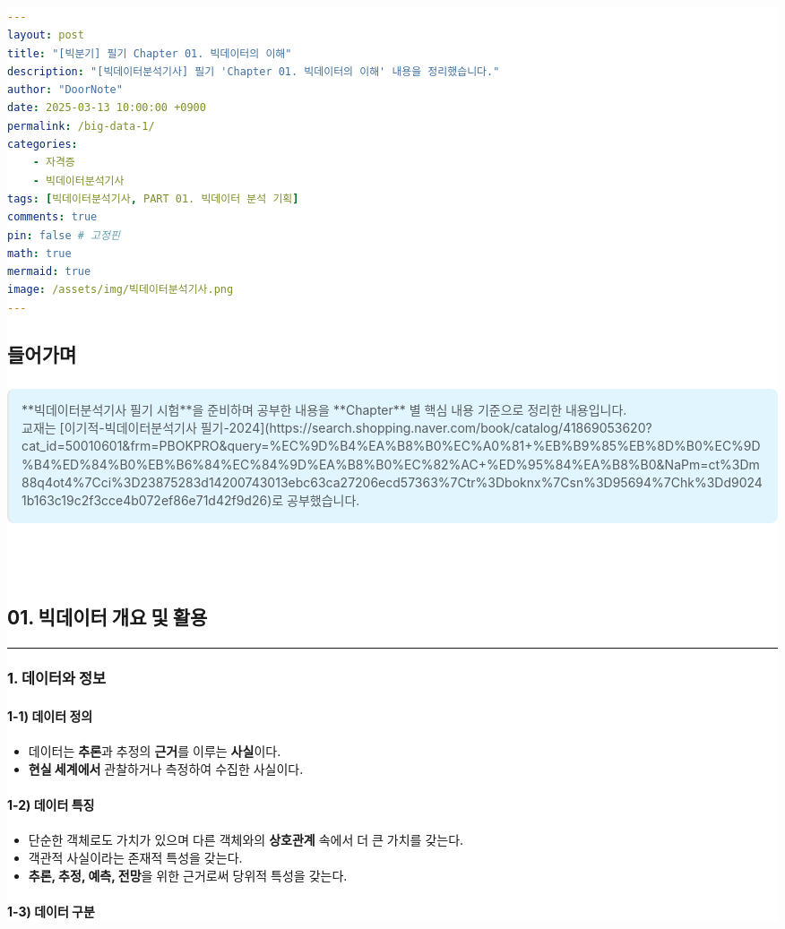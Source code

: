 ```yaml
---
layout: post
title: "[빅분기] 필기 Chapter 01. 빅데이터의 이해"
description: "[빅데이터분석기사] 필기 'Chapter 01. 빅데이터의 이해' 내용을 정리했습니다."
author: "DoorNote"
date: 2025-03-13 10:00:00 +0900
permalink: /big-data-1/
categories:
    - 자격증
    - 빅데이터분석기사
tags: [빅데이터분석기사, PART 01. 빅데이터 분석 기획]
comments: true
pin: false # 고정핀
math: true
mermaid: true
image: /assets/img/빅데이터분석기사.png
---
```


## 들어가며

<blockquote style="background: #E1F5Fe; color: #2e2e2ec4; padding: 1rem; margin: 1.5rem 0; border-radius: 8px;">
**빅데이터분석기사 필기 시험**을 준비하며 공부한 내용을 **Chapter** 별 핵심 내용 기준으로 정리한 내용입니다.<br>
교재는 [이기적-빅데이터분석기사 필기-2024](https://search.shopping.naver.com/book/catalog/41869053620?cat_id=50010601&frm=PBOKPRO&query=%EC%9D%B4%EA%B8%B0%EC%A0%81+%EB%B9%85%EB%8D%B0%EC%9D%B4%ED%84%B0%EB%B6%84%EC%84%9D%EA%B8%B0%EC%82%AC+%ED%95%84%EA%B8%B0&NaPm=ct%3Dm88q4ot4%7Cci%3D23875283d14200743013ebc63ca27206ecd57363%7Ctr%3Dboknx%7Csn%3D95694%7Chk%3Dd90241b163c19c2f3cce4b072ef86e71d42f9d26)로 공부했습니다.   
</blockquote>

<br>
<br>

## 01. 빅데이터 개요 및 활용

---

### 1. 데이터와 정보

#### **1-1) 데이터 정의**

- 데이터는 **추론**과 추정의 **근거**를 이루는 **사실**이다.<br>
- **현실 세계에서** 관찰하거나 측정하여 수집한 사실이다.

#### **1-2) 데이터 특징**

- 단순한 객체로도 가치가 있으며 다른 객체와의 **상호관계** 속에서 더 큰 가치를 갖는다.<br>
- 객관적 사실이라는 존재적 특성을 갖는다.<br>
- **추론, 추정, 예측, 전망**을 위한 근거로써 당위적 특성을 갖는다. 

#### **1-3) 데이터 구분**
